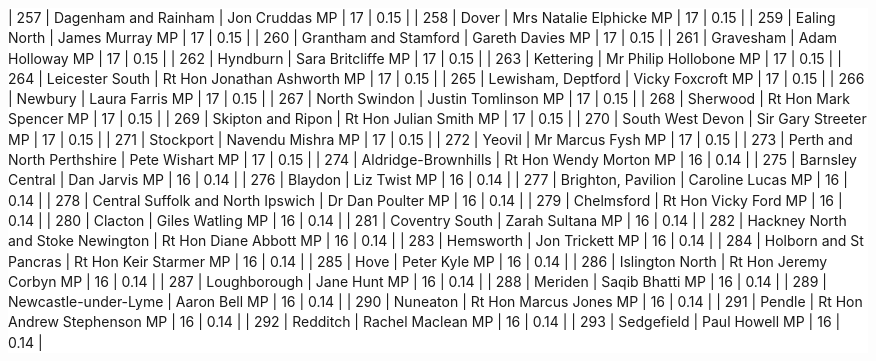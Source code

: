 | 257 | Dagenham and Rainham | Jon Cruddas MP | 17 | 0.15 |
| 258 | Dover | Mrs Natalie Elphicke MP | 17 | 0.15 |
| 259 | Ealing North | James Murray MP | 17 | 0.15 |
| 260 | Grantham and Stamford | Gareth Davies MP | 17 | 0.15 |
| 261 | Gravesham | Adam Holloway MP | 17 | 0.15 |
| 262 | Hyndburn | Sara Britcliffe MP | 17 | 0.15 |
| 263 | Kettering | Mr Philip Hollobone MP | 17 | 0.15 |
| 264 | Leicester South | Rt Hon Jonathan Ashworth MP | 17 | 0.15 |
| 265 | Lewisham, Deptford | Vicky Foxcroft MP | 17 | 0.15 |
| 266 | Newbury | Laura Farris MP | 17 | 0.15 |
| 267 | North Swindon | Justin Tomlinson MP | 17 | 0.15 |
| 268 | Sherwood | Rt Hon Mark Spencer MP | 17 | 0.15 |
| 269 | Skipton and Ripon | Rt Hon Julian Smith MP | 17 | 0.15 |
| 270 | South West Devon | Sir Gary Streeter MP | 17 | 0.15 |
| 271 | Stockport | Navendu Mishra MP | 17 | 0.15 |
| 272 | Yeovil | Mr Marcus Fysh MP | 17 | 0.15 |
| 273 | Perth and North Perthshire | Pete Wishart MP | 17 | 0.15 |
| 274 | Aldridge-Brownhills | Rt Hon Wendy Morton MP | 16 | 0.14 |
| 275 | Barnsley Central | Dan Jarvis MP | 16 | 0.14 |
| 276 | Blaydon | Liz Twist MP | 16 | 0.14 |
| 277 | Brighton, Pavilion | Caroline Lucas MP | 16 | 0.14 |
| 278 | Central Suffolk and North Ipswich | Dr Dan Poulter MP | 16 | 0.14 |
| 279 | Chelmsford | Rt Hon Vicky Ford MP | 16 | 0.14 |
| 280 | Clacton | Giles Watling MP | 16 | 0.14 |
| 281 | Coventry South | Zarah Sultana MP | 16 | 0.14 |
| 282 | Hackney North and Stoke Newington | Rt Hon Diane Abbott MP | 16 | 0.14 |
| 283 | Hemsworth | Jon Trickett MP | 16 | 0.14 |
| 284 | Holborn and St Pancras | Rt Hon Keir Starmer MP | 16 | 0.14 |
| 285 | Hove | Peter Kyle MP | 16 | 0.14 |
| 286 | Islington North | Rt Hon Jeremy Corbyn MP | 16 | 0.14 |
| 287 | Loughborough | Jane Hunt MP | 16 | 0.14 |
| 288 | Meriden | Saqib Bhatti MP | 16 | 0.14 |
| 289 | Newcastle-under-Lyme | Aaron Bell MP | 16 | 0.14 |
| 290 | Nuneaton | Rt Hon Marcus Jones MP | 16 | 0.14 |
| 291 | Pendle | Rt Hon Andrew Stephenson MP | 16 | 0.14 |
| 292 | Redditch | Rachel Maclean MP | 16 | 0.14 |
| 293 | Sedgefield | Paul Howell MP | 16 | 0.14 |